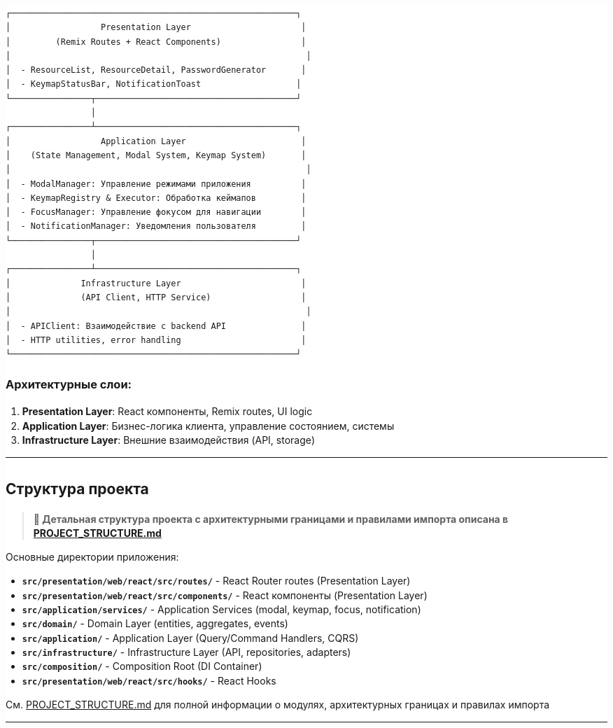 ```
┌─────────────────────────────────────────────────────────┐
│                  Presentation Layer                      │
│         (Remix Routes + React Components)                │
│                                                           │
│  - ResourceList, ResourceDetail, PasswordGenerator       │
│  - KeymapStatusBar, NotificationToast                   │
└────────────────┬────────────────────────────────────────┘
                 │
┌────────────────┴────────────────────────────────────────┐
│                  Application Layer                       │
│    (State Management, Modal System, Keymap System)       │
│                                                           │
│  - ModalManager: Управление режимами приложения          │
│  - KeymapRegistry & Executor: Обработка кеймапов         │
│  - FocusManager: Управление фокусом для навигации        │
│  - NotificationManager: Уведомления пользователя         │
└────────────────┬────────────────────────────────────────┘
                 │
┌────────────────┴────────────────────────────────────────┐
│              Infrastructure Layer                        │
│              (API Client, HTTP Service)                  │
│                                                           │
│  - APIClient: Взаимодействие с backend API               │
│  - HTTP utilities, error handling                        │
└─────────────────────────────────────────────────────────┘
```

### Архитектурные слои:

1. **Presentation Layer**: React компоненты, Remix routes, UI logic
2. **Application Layer**: Бизнес-логика клиента, управление состоянием, системы
3. **Infrastructure Layer**: Внешние взаимодействия (API, storage)

---

## Структура проекта

> **📂 Детальная структура проекта с архитектурными границами и правилами импорта описана в [PROJECT_STRUCTURE.md](../PROJECT_STRUCTURE.md)**

Основные директории приложения:

- **`src/presentation/web/react/src/routes/`** - React Router routes (Presentation Layer)
- **`src/presentation/web/react/src/components/`** - React компоненты (Presentation Layer)
- **`src/application/services/`** - Application Services (modal, keymap, focus, notification)
- **`src/domain/`** - Domain Layer (entities, aggregates, events)
- **`src/application/`** - Application Layer (Query/Command Handlers, CQRS)
- **`src/infrastructure/`** - Infrastructure Layer (API, repositories, adapters)
- **`src/composition/`** - Composition Root (DI Container)
- **`src/presentation/web/react/src/hooks/`** - React Hooks

См. [PROJECT_STRUCTURE.md](../PROJECT_STRUCTURE.md) для полной информации о модулях, архитектурных границах и правилах импорта

---